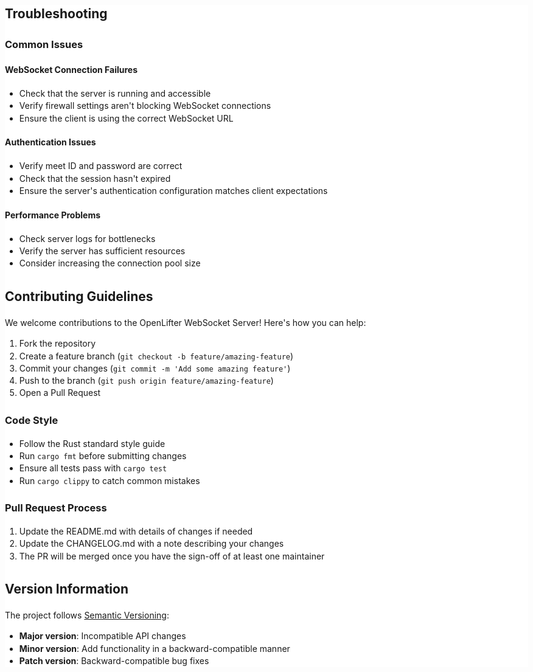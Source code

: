 ## Troubleshooting

### Common Issues

#### WebSocket Connection Failures

- Check that the server is running and accessible
- Verify firewall settings aren't blocking WebSocket connections
- Ensure the client is using the correct WebSocket URL

#### Authentication Issues

- Verify meet ID and password are correct
- Check that the session hasn't expired
- Ensure the server's authentication configuration matches client expectations

#### Performance Problems

- Check server logs for bottlenecks
- Verify the server has sufficient resources
- Consider increasing the connection pool size

## Contributing Guidelines

We welcome contributions to the OpenLifter WebSocket Server! Here's how you can help:

1. Fork the repository
2. Create a feature branch (`git checkout -b feature/amazing-feature`)
3. Commit your changes (`git commit -m 'Add some amazing feature'`)
4. Push to the branch (`git push origin feature/amazing-feature`)
5. Open a Pull Request

### Code Style

- Follow the Rust standard style guide
- Run `cargo fmt` before submitting changes
- Ensure all tests pass with `cargo test`
- Run `cargo clippy` to catch common mistakes

### Pull Request Process

1. Update the README.md with details of changes if needed
2. Update the CHANGELOG.md with a note describing your changes
3. The PR will be merged once you have the sign-off of at least one maintainer

## Version Information

The project follows [Semantic Versioning](https://semver.org/):

- **Major version**: Incompatible API changes
- **Minor version**: Add functionality in a backward-compatible manner
- **Patch version**: Backward-compatible bug fixes
